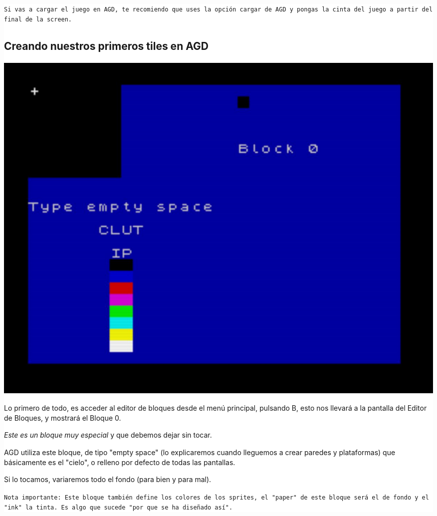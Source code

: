 ```pre
Si vas a cargar el juego en AGD, te recomiendo que uses la opción cargar de AGD y pongas la cinta del juego a partir del final de la screen.
```

## Creando nuestros primeros tiles en AGD

![Editor de Bloques - Bloque 0 Fondo](PublicBrain/_resources/073300d3399982fa460d948b931193e9_MD5.jpeg)

Lo primero de todo, es acceder al editor de bloques desde el menú principal, pulsando B, esto nos llevará a la pantalla del Editor de Bloques, y mostrará el Bloque 0.

*Este es un bloque muy especial* y que debemos dejar sin tocar.

AGD utiliza este bloque, de tipo "empty space" (lo explicaremos cuando lleguemos a crear paredes y plataformas) que básicamente es el "cielo", o relleno por defecto de todas las pantallas.

Si lo tocamos, variaremos todo el fondo (para bien y para mal).

```pre
Nota importante: Este bloque también define los colores de los sprites, el "paper" de este bloque será el de fondo y el "ink" la tinta. Es algo que sucede "por que se ha diseñado así".
```
